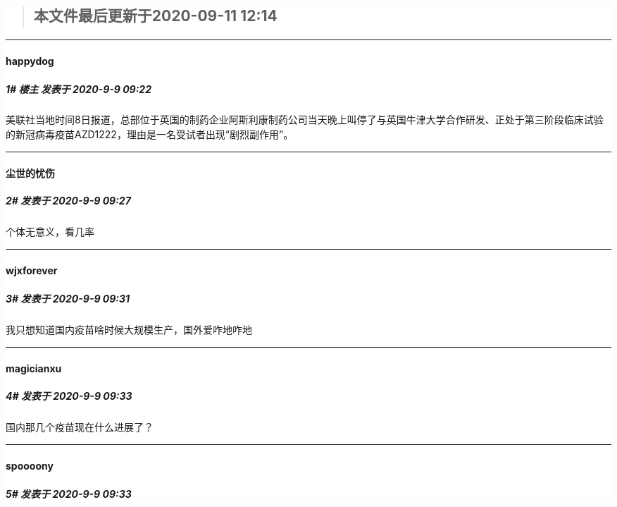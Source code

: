 > ## **本文件最后更新于2020-09-11 12:14** 



-----

####  happydog  
##### 1#       楼主       发表于 2020-9-9 09:22




美联社当地时间8日报道，总部位于英国的制药企业阿斯利康制药公司当天晚上叫停了与英国牛津大学合作研发、正处于第三阶段临床试验的新冠病毒疫苗AZD1222，理由是一名受试者出现“剧烈副作用”。







-----

####  尘世的忧伤  
##### 2#       发表于 2020-9-9 09:27




个体无意义，看几率







-----

####  wjxforever  
##### 3#       发表于 2020-9-9 09:31




我只想知道国内疫苗啥时候大规模生产，国外爱咋地咋地







-----

####  magicianxu  
##### 4#       发表于 2020-9-9 09:33




国内那几个疫苗现在什么进展了？







-----

####  spoooony  
##### 5#       发表于 2020-9-9 09:33
